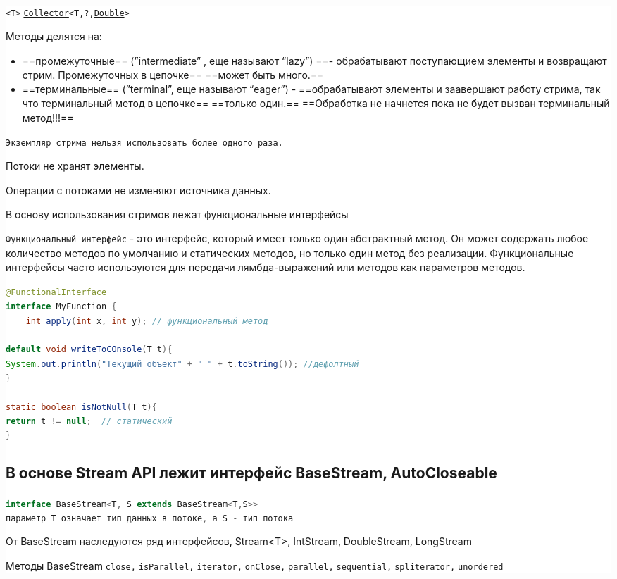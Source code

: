 `<T>` [`Collector`](https://docs.oracle.com/javase/8/docs/api/java/util/stream/Collector.html)`<T,?,`[`Double`](https://docs.oracle.com/javase/8/docs/api/java/lang/Double.html)`>`

Методы делятся на:

- ==промежуточные== (”intermediate” , еще называют “lazy”) ==- обрабатывают поступающием элементы и возвращают стрим. Промежуточных в цепочке== ==может быть много.==
- ==терминальные== (”terminal”, еще называют “eager”) - ==обрабатывают элементы и заавершают работу стрима, так что терминальный метод в цепочке== ==только один.== ==Обработка не начнется пока не будет вызван терминальный метод!!!==

  

`Экземпляр стрима нельзя использовать более одного раза.`

Потоки не хранят элементы.

Операции с потоками не изменяют источника данных.

В основу использования стримов лежат функциональные интерфейсы

`Функциональный интерфейс` - это интерфейс, который имеет только один абстрактный метод. Он может содержать любое количество методов по умолчанию и статических методов, но только один метод без реализации. Функциональные интерфейсы часто используются для передачи лямбда-выражений или методов как параметров методов.

  

```Java
@FunctionalInterface
interface MyFunction {
    int apply(int x, int y); // функциональный метод

default void writeToCOnsole(T t){
System.out.println("Текущий объект" + " " + t.toString()); //дефолтный
}

static boolean isNotNull(T t){
return t != null;  // статический
}
```

## В основе Stream API лежит интерфейс BaseStream, AutoCloseable

```Java
interface BaseStream<T, S extends BaseStream<T,S>>
параметр T означает тип данных в потоке, а S - тип потока
```

От BaseStream наследуются ряд интерфейсов, Stream\<T>, IntStream, DoubleStream, LongStream

  

Методы BaseStream [`close`](https://docs.oracle.com/javase/8/docs/api/java/util/stream/BaseStream.html#close--)`,` [`isParallel`](https://docs.oracle.com/javase/8/docs/api/java/util/stream/BaseStream.html#isParallel--)`,` [`iterator`](https://docs.oracle.com/javase/8/docs/api/java/util/stream/BaseStream.html#iterator--)`,` [`onClose`](https://docs.oracle.com/javase/8/docs/api/java/util/stream/BaseStream.html#onClose-java.lang.Runnable-)`,` [`parallel`](https://docs.oracle.com/javase/8/docs/api/java/util/stream/BaseStream.html#parallel--)`,` [`sequential`](https://docs.oracle.com/javase/8/docs/api/java/util/stream/BaseStream.html#sequential--)`,` [`spliterator`](https://docs.oracle.com/javase/8/docs/api/java/util/stream/BaseStream.html#spliterator--)`,` [`unordered`](https://docs.oracle.com/javase/8/docs/api/java/util/stream/BaseStream.html#unordered--)
